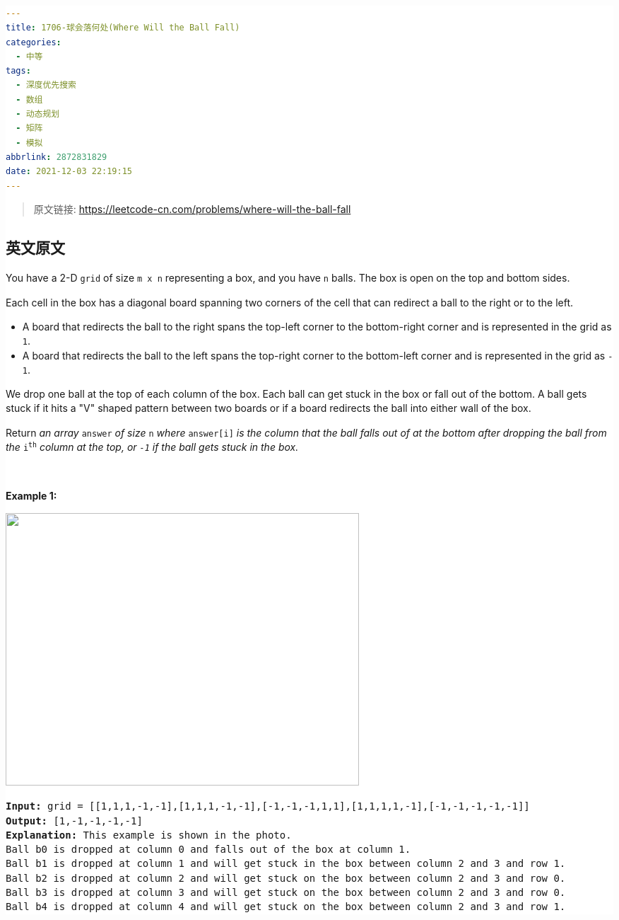 ```yaml
---
title: 1706-球会落何处(Where Will the Ball Fall)
categories:
  - 中等
tags:
  - 深度优先搜索
  - 数组
  - 动态规划
  - 矩阵
  - 模拟
abbrlink: 2872831829
date: 2021-12-03 22:19:15
---
```


> 原文链接: https://leetcode-cn.com/problems/where-will-the-ball-fall


## 英文原文
<div><p>You have a 2-D <code>grid</code> of size <code>m x n</code> representing a box, and you have <code>n</code> balls. The box is open on the top and bottom sides.</p>

<p>Each cell in the box has a diagonal board spanning two corners of the cell that can redirect a ball to the right or to the left.</p>

<ul>
	<li>A board that redirects the ball to the right spans the top-left corner to the bottom-right corner and is represented in the grid as <code>1</code>.</li>
	<li>A board that redirects the ball to the left spans the top-right corner to the bottom-left corner and is represented in the grid as <code>-1</code>.</li>
</ul>

<p>We drop one ball at the top of each column of the box. Each ball can get stuck in the box or fall out of the bottom. A ball gets stuck if it hits a &quot;V&quot; shaped pattern between two boards or if a board redirects the ball into either wall of the box.</p>

<p>Return <em>an array </em><code>answer</code><em> of size </em><code>n</code><em> where </em><code>answer[i]</code><em> is the column that the ball falls out of at the bottom after dropping the ball from the </em><code>i<sup>th</sup></code><em> column at the top, or <code>-1</code><em> if the ball gets stuck in the box</em>.</em></p>

<p>&nbsp;</p>
<p><strong>Example 1:</strong></p>

<p><strong><img alt="" src="https://assets.leetcode.com/uploads/2019/09/26/ball.jpg" style="width: 500px; height: 385px;" /></strong></p>

<pre>
<strong>Input:</strong> grid = [[1,1,1,-1,-1],[1,1,1,-1,-1],[-1,-1,-1,1,1],[1,1,1,1,-1],[-1,-1,-1,-1,-1]]
<strong>Output:</strong> [1,-1,-1,-1,-1]
<strong>Explanation:</strong> This example is shown in the photo.
Ball b0 is dropped at column 0 and falls out of the box at column 1.
Ball b1 is dropped at column 1 and will get stuck in the box between column 2 and 3 and row 1.
Ball b2 is dropped at column 2 and will get stuck on the box between column 2 and 3 and row 0.
Ball b3 is dropped at column 3 and will get stuck on the box between column 2 and 3 and row 0.
Ball b4 is dropped at column 4 and will get stuck on the box between column 2 and 3 and row 1.
</pre>
